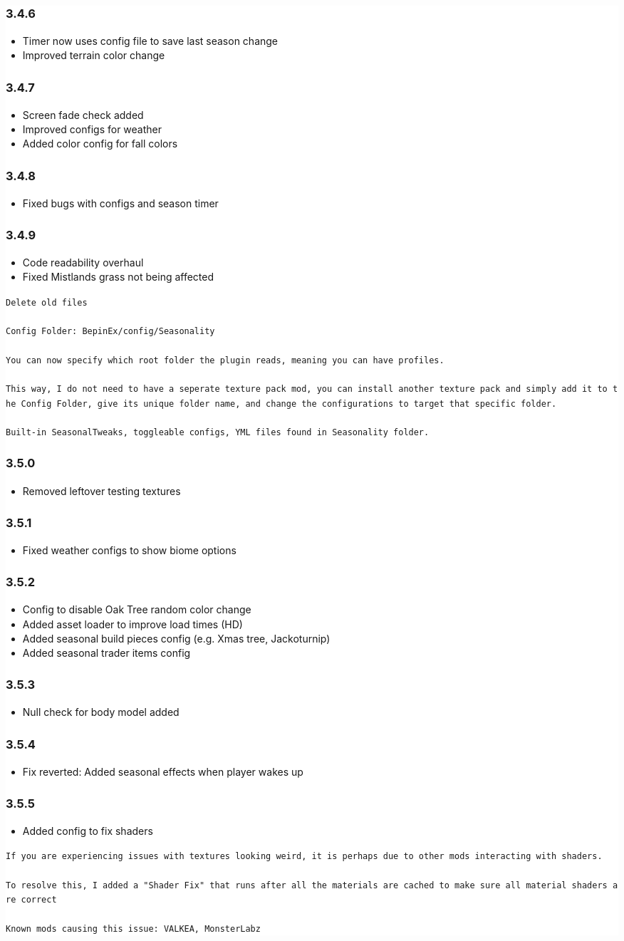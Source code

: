 ### 3.4.6
- Timer now uses config file to save last season change
- Improved terrain color change

### 3.4.7
- Screen fade check added
- Improved configs for weather
- Added color config for fall colors

### 3.4.8
- Fixed bugs with configs and season timer

### 3.4.9
- Code readability overhaul
- Fixed Mistlands grass not being affected
```
Delete old files

Config Folder: BepinEx/config/Seasonality

You can now specify which root folder the plugin reads, meaning you can have profiles.

This way, I do not need to have a seperate texture pack mod, you can install another texture pack and simply add it to the Config Folder, give its unique folder name, and change the configurations to target that specific folder.

Built-in SeasonalTweaks, toggleable configs, YML files found in Seasonality folder.
```
### 3.5.0
- Removed leftover testing textures

### 3.5.1
- Fixed weather configs to show biome options

### 3.5.2
- Config to disable Oak Tree random color change
- Added asset loader to improve load times (HD)
- Added seasonal build pieces config (e.g. Xmas tree, Jackoturnip)
- Added seasonal trader items config

### 3.5.3
- Null check for body model added

### 3.5.4
- Fix reverted: Added seasonal effects when player wakes up

### 3.5.5
- Added config to fix shaders
```
If you are experiencing issues with textures looking weird, it is perhaps due to other mods interacting with shaders.

To resolve this, I added a "Shader Fix" that runs after all the materials are cached to make sure all material shaders are correct

Known mods causing this issue: VALKEA, MonsterLabz
```
